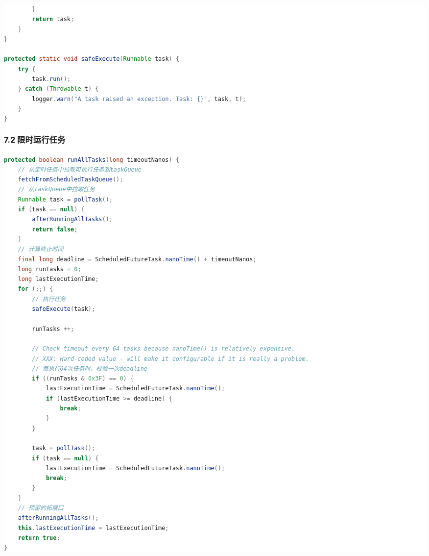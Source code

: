 ```java
        }
        return task;
    }
}

protected static void safeExecute(Runnable task) {
    try {
        task.run();
    } catch (Throwable t) {
        logger.warn("A task raised an exception. Task: {}", task, t);
    }
}
```

### 7.2 限时运行任务

```java
protected boolean runAllTasks(long timeoutNanos) {
    // 从定时任务中拉取可执行任务到taskQueue
    fetchFromScheduledTaskQueue();
    // 从taskQueue中拉取任务
    Runnable task = pollTask();
    if (task == null) {
        afterRunningAllTasks();
        return false;
    }
    // 计算终止时间
    final long deadline = ScheduledFutureTask.nanoTime() + timeoutNanos;
    long runTasks = 0;
    long lastExecutionTime;
    for (;;) {
        // 执行任务
        safeExecute(task);

        runTasks ++;

        // Check timeout every 64 tasks because nanoTime() is relatively expensive.
        // XXX: Hard-coded value - will make it configurable if it is really a problem.
        // 每执行64次任务时，校验一次deadline
        if ((runTasks & 0x3F) == 0) {
            lastExecutionTime = ScheduledFutureTask.nanoTime();
            if (lastExecutionTime >= deadline) {
                break;
            }
        }

        task = pollTask();
        if (task == null) {
            lastExecutionTime = ScheduledFutureTask.nanoTime();
            break;
        }
    }
    // 预留的拓展口
    afterRunningAllTasks();
    this.lastExecutionTime = lastExecutionTime;
    return true;
}
```